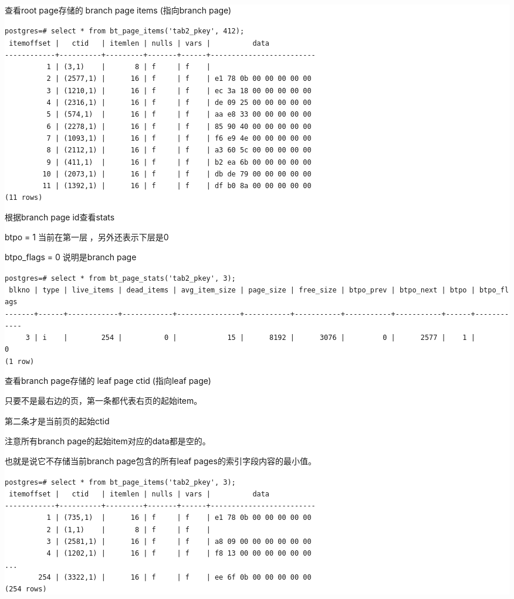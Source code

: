 查看root page存储的  branch page items (指向branch page)        
      
```      
postgres=# select * from bt_page_items('tab2_pkey', 412);      
 itemoffset |   ctid   | itemlen | nulls | vars |          data                 
------------+----------+---------+-------+------+-------------------------      
          1 | (3,1)    |       8 | f     | f    |       
          2 | (2577,1) |      16 | f     | f    | e1 78 0b 00 00 00 00 00      
          3 | (1210,1) |      16 | f     | f    | ec 3a 18 00 00 00 00 00      
          4 | (2316,1) |      16 | f     | f    | de 09 25 00 00 00 00 00      
          5 | (574,1)  |      16 | f     | f    | aa e8 33 00 00 00 00 00      
          6 | (2278,1) |      16 | f     | f    | 85 90 40 00 00 00 00 00      
          7 | (1093,1) |      16 | f     | f    | f6 e9 4e 00 00 00 00 00      
          8 | (2112,1) |      16 | f     | f    | a3 60 5c 00 00 00 00 00      
          9 | (411,1)  |      16 | f     | f    | b2 ea 6b 00 00 00 00 00      
         10 | (2073,1) |      16 | f     | f    | db de 79 00 00 00 00 00      
         11 | (1392,1) |      16 | f     | f    | df b0 8a 00 00 00 00 00      
(11 rows)      
```      
      
根据branch page id查看stats        
      
btpo = 1 当前在第一层  ，另外还表示下层是0        
      
btpo_flags = 0 说明是branch page        
      
```      
postgres=# select * from bt_page_stats('tab2_pkey', 3);      
 blkno | type | live_items | dead_items | avg_item_size | page_size | free_size | btpo_prev | btpo_next | btpo | btpo_flags       
-------+------+------------+------------+---------------+-----------+-----------+-----------+-----------+------+------------      
     3 | i    |        254 |          0 |            15 |      8192 |      3076 |         0 |      2577 |    1 |          0      
(1 row)      
```      
      
查看branch page存储的 leaf page ctid (指向leaf page)          
      
只要不是最右边的页，第一条都代表右页的起始item。        
      
第二条才是当前页的起始ctid        
      
注意所有branch page的起始item对应的data都是空的。          
      
也就是说它不存储当前branch page包含的所有leaf pages的索引字段内容的最小值。        
      
```      
postgres=# select * from bt_page_items('tab2_pkey', 3);      
 itemoffset |   ctid   | itemlen | nulls | vars |          data                 
------------+----------+---------+-------+------+-------------------------      
          1 | (735,1)  |      16 | f     | f    | e1 78 0b 00 00 00 00 00      
          2 | (1,1)    |       8 | f     | f    |       
          3 | (2581,1) |      16 | f     | f    | a8 09 00 00 00 00 00 00      
          4 | (1202,1) |      16 | f     | f    | f8 13 00 00 00 00 00 00      
...      
        254 | (3322,1) |      16 | f     | f    | ee 6f 0b 00 00 00 00 00      
(254 rows)      
```      
      